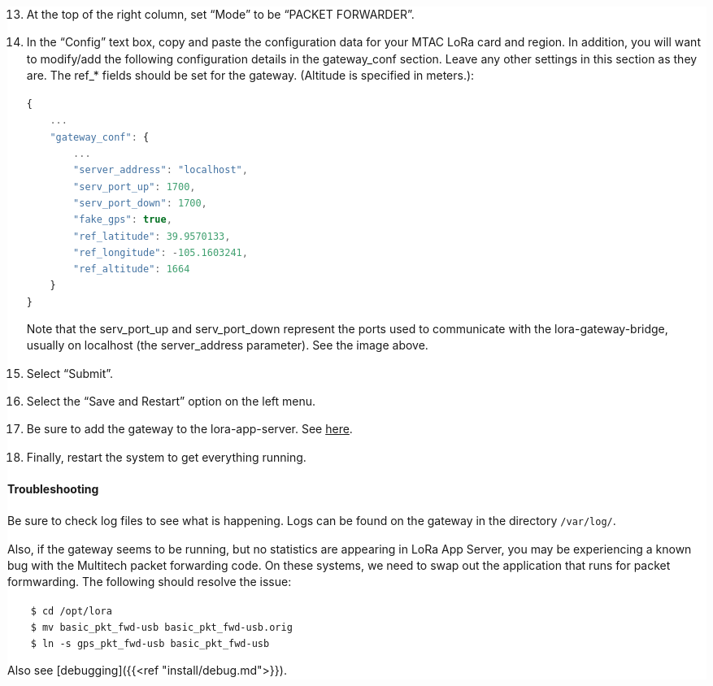 13. At the top of the right column, set “Mode” to be “PACKET FORWARDER”.
14. In the “Config” text box, copy and paste the configuration data for your 
    MTAC LoRa card and region.  In addition, you will want to modify/add the 
    following configuration details in the gateway\_conf section.  Leave any 
    other settings in this section as they are.  The ref\_* fields should be set 
    for the gateway.  (Altitude is specified in meters.):
    
    ```javascript
    {
        ...
        "gateway_conf": {
            ...
            "server_address": "localhost",
            "serv_port_up": 1700,
            "serv_port_down": 1700,
            "fake_gps": true,
            "ref_latitude": 39.9570133,
            "ref_longitude": -105.1603241,
            "ref_altitude": 1664
        }
    }
    ```
    Note that the serv_port_up and serv_port_down represent the ports used to 
    communicate with the lora-gateway-bridge, usually on localhost (the 
    server_address parameter).  See the image above.
    
15. Select “Submit”.
16. Select the “Save and Restart” option on the left menu.

5. Be sure to add the gateway to the lora-app-server.  See [here](/lora-app-server/use/gateways/).

6. Finally, restart the system to get everything running.

#### Troubleshooting

Be sure to check log files to see what is happening.  Logs can be found on the 
gateway in the directory `/var/log/`. 

Also, if the gateway seems to be running, but no statistics are 
appearing in LoRa App Server, you may be experiencing a known bug with the 
Multitech packet forwarding code.  On these systems, we need to swap out the 
application that runs for packet formwarding. The following should resolve the issue:

```
    $ cd /opt/lora
    $ mv basic_pkt_fwd-usb basic_pkt_fwd-usb.orig
    $ ln -s gps_pkt_fwd-usb basic_pkt_fwd-usb

```

Also see [debugging]({{<ref "install/debug.md">}}).
